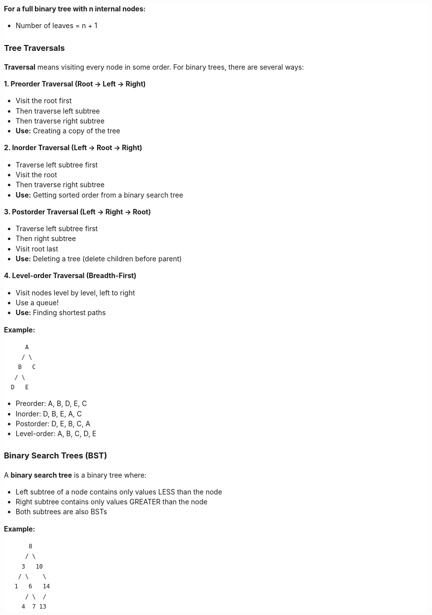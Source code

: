 **For a full binary tree with n internal nodes:**
- Number of leaves = n + 1

### Tree Traversals

**Traversal** means visiting every node in some order. For binary trees, there are several ways:

**1. Preorder Traversal (Root → Left → Right)**
- Visit the root first
- Then traverse left subtree
- Then traverse right subtree
- **Use:** Creating a copy of the tree

**2. Inorder Traversal (Left → Root → Right)**
- Traverse left subtree first
- Visit the root
- Then traverse right subtree
- **Use:** Getting sorted order from a binary search tree

**3. Postorder Traversal (Left → Right → Root)**
- Traverse left subtree first
- Then right subtree
- Visit root last
- **Use:** Deleting a tree (delete children before parent)

**4. Level-order Traversal (Breadth-First)**
- Visit nodes level by level, left to right
- Use a queue!
- **Use:** Finding shortest paths

**Example:**
```
      A
     / \
    B   C
   / \
  D   E
```

- Preorder: A, B, D, E, C
- Inorder: D, B, E, A, C
- Postorder: D, E, B, C, A
- Level-order: A, B, C, D, E

### Binary Search Trees (BST)

A **binary search tree** is a binary tree where:
- Left subtree of a node contains only values LESS than the node
- Right subtree contains only values GREATER than the node
- Both subtrees are also BSTs

**Example:**
```
       8
      / \
     3   10
    / \    \
   1   6   14
      / \  /
     4  7 13
```
